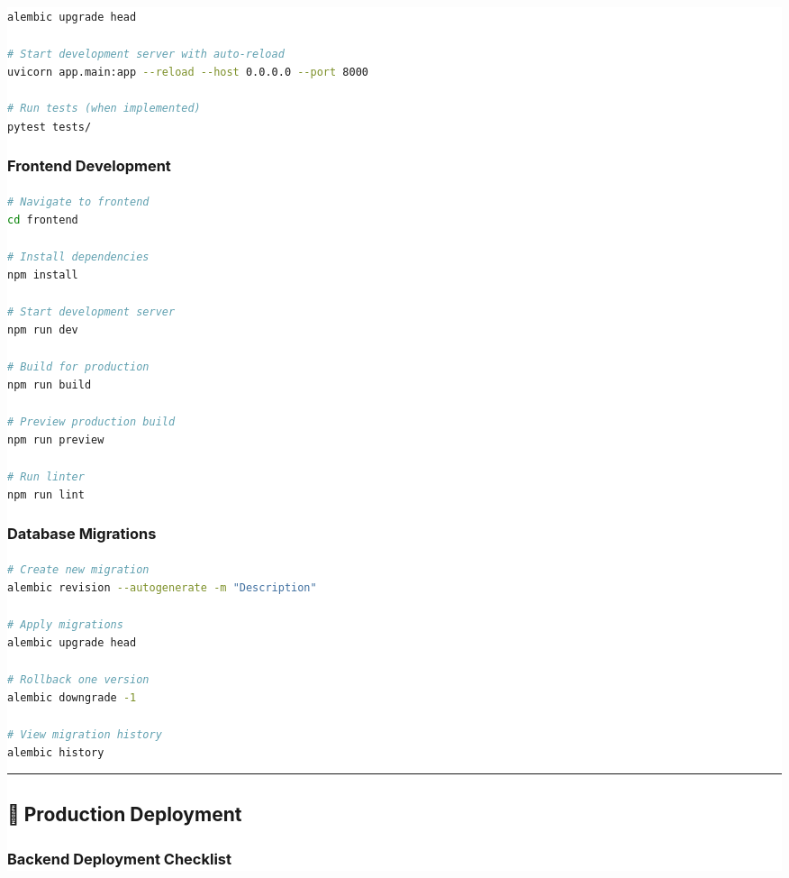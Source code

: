 ```bash
alembic upgrade head

# Start development server with auto-reload
uvicorn app.main:app --reload --host 0.0.0.0 --port 8000

# Run tests (when implemented)
pytest tests/
```

### Frontend Development

```bash
# Navigate to frontend
cd frontend

# Install dependencies
npm install

# Start development server
npm run dev

# Build for production
npm run build

# Preview production build
npm run preview

# Run linter
npm run lint
```

### Database Migrations

```bash
# Create new migration
alembic revision --autogenerate -m "Description"

# Apply migrations
alembic upgrade head

# Rollback one version
alembic downgrade -1

# View migration history
alembic history
```

---

## 🚢 Production Deployment

### Backend Deployment Checklist
